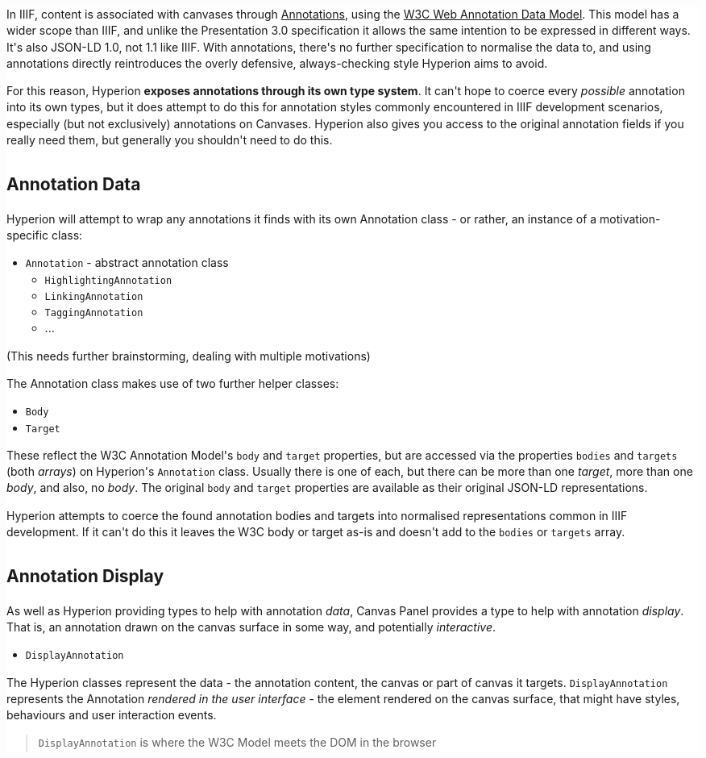 In IIIF, content is associated with canvases through [Annotations](https://iiif.io/api/presentation/3.0/#56-annotation), using the [W3C Web Annotation Data Model](https://www.w3.org/TR/annotation-model/). This model has a wider scope than IIIF, and unlike the Presentation 3.0 specification it allows the same intention to be expressed in different ways. It's also JSON-LD 1.0, not 1.1 like IIIF. With annotations, there's no further specification to normalise the data to, and using annotations directly reintroduces the overly defensive, always-checking style Hyperion aims to avoid.

For this reason, Hyperion **exposes annotations through its own type system**. It can't hope to coerce every _possible_ annotation into its own types, but it does attempt to do this for annotation styles commonly encountered in IIIF development scenarios, especially (but not exclusively) annotations on Canvases. Hyperion also gives you access to the original annotation fields if you really need them, but generally you shouldn't need to do this.



## Annotation Data

Hyperion will attempt to wrap any annotations it finds with its own Annotation class - or rather, an instance of a motivation-specific class:

 - `Annotation` - abstract annotation class
   - `HighlightingAnnotation`
   - `LinkingAnnotation`
   - `TaggingAnnotation`
   - ...

(This needs further brainstorming, dealing with multiple motivations)

The Annotation class makes use of two further helper classes:

 - `Body`
 - `Target`

These reflect the W3C Annotation Model's `body` and `target` properties, but are accessed via the properties `bodies` and `targets` (both _arrays_) on Hyperion's `Annotation` class.  Usually there is one of each, but there can be more than one _target_, more than one _body_, and also, no _body_. The original `body` and `target` properties are available as their original JSON-LD representations. 


Hyperion attempts to coerce the found annotation bodies and targets into normalised representations common in IIIF development. If it can't do this it leaves the W3C body or target as-is and doesn't add to the `bodies` or `targets` array.

## Annotation Display

As well as Hyperion providing types to help with annotation _data_, Canvas Panel provides a type to help with annotation _display_. That is, an annotation drawn on the canvas surface in some way, and potentially _interactive_.

  - `DisplayAnnotation`

The Hyperion classes represent the data - the annotation content, the canvas or part of canvas it targets. `DisplayAnnotation` represents the Annotation _rendered in the user interface_ - the element rendered on the canvas surface, that might have styles, behaviours and user interaction events. 

> `DisplayAnnotation` is where the W3C Model meets the DOM in the browser
